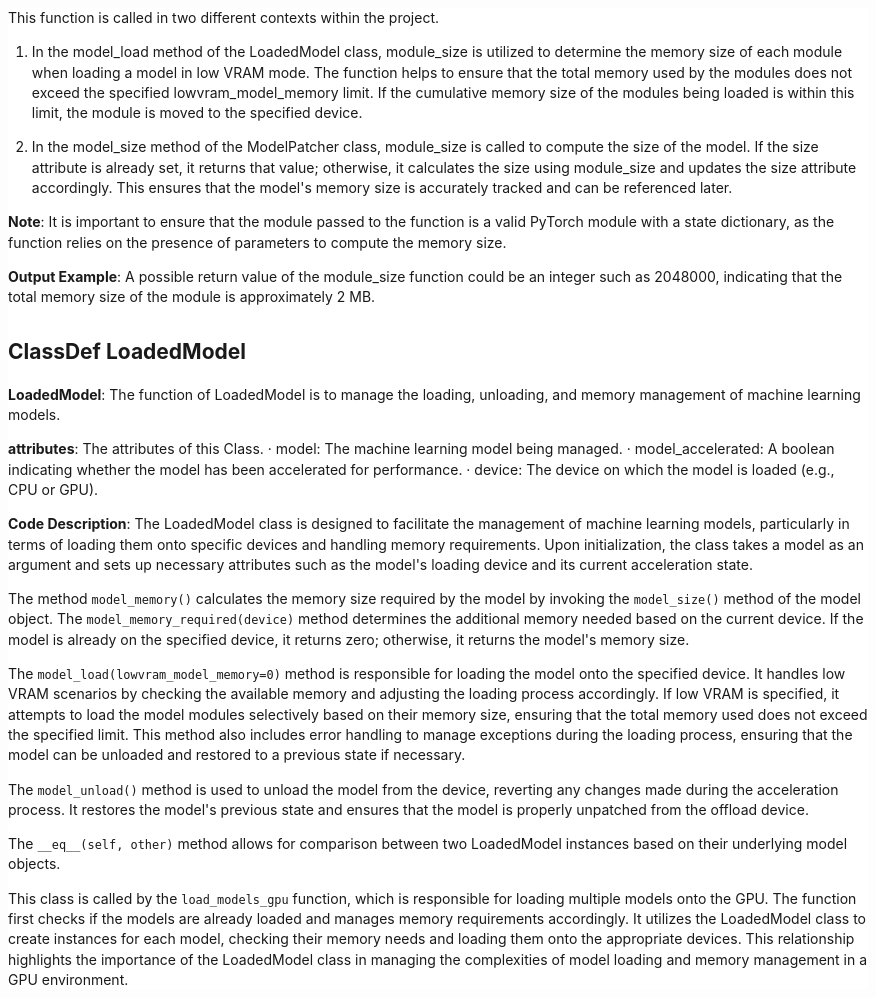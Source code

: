 This function is called in two different contexts within the project. 

1. In the model_load method of the LoadedModel class, module_size is utilized to determine the memory size of each module when loading a model in low VRAM mode. The function helps to ensure that the total memory used by the modules does not exceed the specified lowvram_model_memory limit. If the cumulative memory size of the modules being loaded is within this limit, the module is moved to the specified device.

2. In the model_size method of the ModelPatcher class, module_size is called to compute the size of the model. If the size attribute is already set, it returns that value; otherwise, it calculates the size using module_size and updates the size attribute accordingly. This ensures that the model's memory size is accurately tracked and can be referenced later.

**Note**: It is important to ensure that the module passed to the function is a valid PyTorch module with a state dictionary, as the function relies on the presence of parameters to compute the memory size.

**Output Example**: A possible return value of the module_size function could be an integer such as 2048000, indicating that the total memory size of the module is approximately 2 MB.
## ClassDef LoadedModel
**LoadedModel**: The function of LoadedModel is to manage the loading, unloading, and memory management of machine learning models.

**attributes**: The attributes of this Class.
· model: The machine learning model being managed.
· model_accelerated: A boolean indicating whether the model has been accelerated for performance.
· device: The device on which the model is loaded (e.g., CPU or GPU).

**Code Description**: The LoadedModel class is designed to facilitate the management of machine learning models, particularly in terms of loading them onto specific devices and handling memory requirements. Upon initialization, the class takes a model as an argument and sets up necessary attributes such as the model's loading device and its current acceleration state.

The method `model_memory()` calculates the memory size required by the model by invoking the `model_size()` method of the model object. The `model_memory_required(device)` method determines the additional memory needed based on the current device. If the model is already on the specified device, it returns zero; otherwise, it returns the model's memory size.

The `model_load(lowvram_model_memory=0)` method is responsible for loading the model onto the specified device. It handles low VRAM scenarios by checking the available memory and adjusting the loading process accordingly. If low VRAM is specified, it attempts to load the model modules selectively based on their memory size, ensuring that the total memory used does not exceed the specified limit. This method also includes error handling to manage exceptions during the loading process, ensuring that the model can be unloaded and restored to a previous state if necessary.

The `model_unload()` method is used to unload the model from the device, reverting any changes made during the acceleration process. It restores the model's previous state and ensures that the model is properly unpatched from the offload device.

The `__eq__(self, other)` method allows for comparison between two LoadedModel instances based on their underlying model objects.

This class is called by the `load_models_gpu` function, which is responsible for loading multiple models onto the GPU. The function first checks if the models are already loaded and manages memory requirements accordingly. It utilizes the LoadedModel class to create instances for each model, checking their memory needs and loading them onto the appropriate devices. This relationship highlights the importance of the LoadedModel class in managing the complexities of model loading and memory management in a GPU environment.
